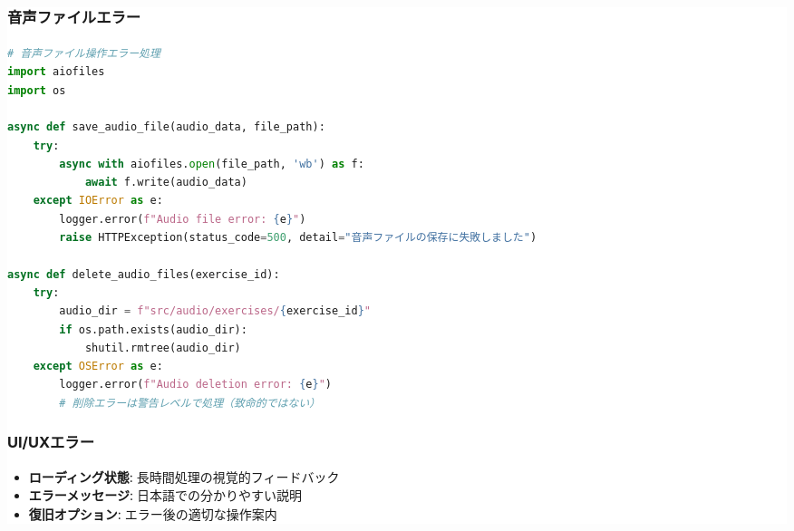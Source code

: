 ### 音声ファイルエラー
```python
# 音声ファイル操作エラー処理
import aiofiles
import os

async def save_audio_file(audio_data, file_path):
    try:
        async with aiofiles.open(file_path, 'wb') as f:
            await f.write(audio_data)
    except IOError as e:
        logger.error(f"Audio file error: {e}")
        raise HTTPException(status_code=500, detail="音声ファイルの保存に失敗しました")

async def delete_audio_files(exercise_id):
    try:
        audio_dir = f"src/audio/exercises/{exercise_id}"
        if os.path.exists(audio_dir):
            shutil.rmtree(audio_dir)
    except OSError as e:
        logger.error(f"Audio deletion error: {e}")
        # 削除エラーは警告レベルで処理（致命的ではない）
```

### UI/UXエラー
- **ローディング状態**: 長時間処理の視覚的フィードバック
- **エラーメッセージ**: 日本語での分かりやすい説明
- **復旧オプション**: エラー後の適切な操作案内